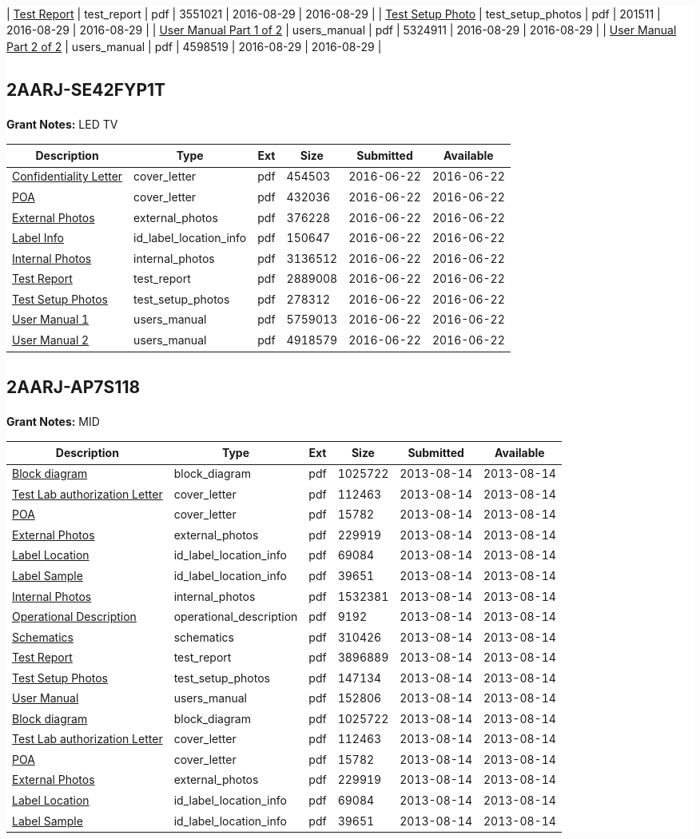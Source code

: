 | [Test Report](2AARJ-WD50UK4550/a48812b17a357fb169b005f97cdb17e8/3114976.pdf) | test_report | pdf | 3551021 | 2016-08-29 | 2016-08-29 |
| [Test Setup Photo](2AARJ-WD50UK4550/a48812b17a357fb169b005f97cdb17e8/3114975.pdf) | test_setup_photos | pdf | 201511 | 2016-08-29 | 2016-08-29 |
| [User Manual Part 1 of 2](2AARJ-WD50UK4550/a48812b17a357fb169b005f97cdb17e8/3114977.pdf) | users_manual | pdf | 5324911 | 2016-08-29 | 2016-08-29 |
| [User Manual Part 2 of 2](2AARJ-WD50UK4550/a48812b17a357fb169b005f97cdb17e8/3114978.pdf) | users_manual | pdf | 4598519 | 2016-08-29 | 2016-08-29 |
## 2AARJ-SE42FYP1T
**Grant Notes:** LED TV

| Description | Type | Ext | Size | Submitted | Available |
| ----------- | ---- | --- | ---- | --------- | --------- |
| [Confidentiality Letter](2AARJ-SE42FYP1T/d84790b363b76f18169c7c09726c78f3/3037116.pdf) | cover_letter | pdf | 454503 | 2016-06-22 | 2016-06-22 |
| [POA](2AARJ-SE42FYP1T/d84790b363b76f18169c7c09726c78f3/3037117.pdf) | cover_letter | pdf | 432036 | 2016-06-22 | 2016-06-22 |
| [External Photos](2AARJ-SE42FYP1T/d84790b363b76f18169c7c09726c78f3/3037115.pdf) | external_photos | pdf | 376228 | 2016-06-22 | 2016-06-22 |
| [Label Info](2AARJ-SE42FYP1T/d84790b363b76f18169c7c09726c78f3/3037119.pdf) | id_label_location_info | pdf | 150647 | 2016-06-22 | 2016-06-22 |
| [Internal Photos](2AARJ-SE42FYP1T/d84790b363b76f18169c7c09726c78f3/3037118.pdf) | internal_photos | pdf | 3136512 | 2016-06-22 | 2016-06-22 |
| [Test Report](2AARJ-SE42FYP1T/d84790b363b76f18169c7c09726c78f3/3037123.pdf) | test_report | pdf | 2889008 | 2016-06-22 | 2016-06-22 |
| [Test Setup Photos](2AARJ-SE42FYP1T/d84790b363b76f18169c7c09726c78f3/3037120.pdf) | test_setup_photos | pdf | 278312 | 2016-06-22 | 2016-06-22 |
| [User Manual 1](2AARJ-SE42FYP1T/d84790b363b76f18169c7c09726c78f3/3037121.pdf) | users_manual | pdf | 5759013 | 2016-06-22 | 2016-06-22 |
| [User Manual 2](2AARJ-SE42FYP1T/d84790b363b76f18169c7c09726c78f3/3037122.pdf) | users_manual | pdf | 4918579 | 2016-06-22 | 2016-06-22 |
## 2AARJ-AP7S118
**Grant Notes:** MID

| Description | Type | Ext | Size | Submitted | Available |
| ----------- | ---- | --- | ---- | --------- | --------- |
| [Block diagram](2AARJ-AP7S118/c01da6c25c5d7dd1c01948b7a429c866/2042282.pdf) | block_diagram | pdf | 1025722 | 2013-08-14 | 2013-08-14 |
| [Test Lab authorization Letter](2AARJ-AP7S118/c01da6c25c5d7dd1c01948b7a429c866/2042280.pdf) | cover_letter | pdf | 112463 | 2013-08-14 | 2013-08-14 |
| [POA](2AARJ-AP7S118/c01da6c25c5d7dd1c01948b7a429c866/2042284.pdf) | cover_letter | pdf | 15782 | 2013-08-14 | 2013-08-14 |
| [External Photos](2AARJ-AP7S118/c01da6c25c5d7dd1c01948b7a429c866/2042283.pdf) | external_photos | pdf | 229919 | 2013-08-14 | 2013-08-14 |
| [Label Location](2AARJ-AP7S118/c01da6c25c5d7dd1c01948b7a429c866/2042286.pdf) | id_label_location_info | pdf | 69084 | 2013-08-14 | 2013-08-14 |
| [Label Sample](2AARJ-AP7S118/c01da6c25c5d7dd1c01948b7a429c866/2042287.pdf) | id_label_location_info | pdf | 39651 | 2013-08-14 | 2013-08-14 |
| [Internal Photos](2AARJ-AP7S118/c01da6c25c5d7dd1c01948b7a429c866/2042285.pdf) | internal_photos | pdf | 1532381 | 2013-08-14 | 2013-08-14 |
| [Operational Description](2AARJ-AP7S118/c01da6c25c5d7dd1c01948b7a429c866/2042288.pdf) | operational_description | pdf | 9192 | 2013-08-14 | 2013-08-14 |
| [Schematics](2AARJ-AP7S118/c01da6c25c5d7dd1c01948b7a429c866/2042289.pdf) | schematics | pdf | 310426 | 2013-08-14 | 2013-08-14 |
| [Test Report](2AARJ-AP7S118/c01da6c25c5d7dd1c01948b7a429c866/2042281.pdf) | test_report | pdf | 3896889 | 2013-08-14 | 2013-08-14 |
| [Test Setup Photos](2AARJ-AP7S118/c01da6c25c5d7dd1c01948b7a429c866/2042290.pdf) | test_setup_photos | pdf | 147134 | 2013-08-14 | 2013-08-14 |
| [User Manual](2AARJ-AP7S118/c01da6c25c5d7dd1c01948b7a429c866/2042291.pdf) | users_manual | pdf | 152806 | 2013-08-14 | 2013-08-14 |
| [Block diagram](2AARJ-AP7S118/44868b1e1ea7408c1958ce4649a9f1a2/2042282.pdf) | block_diagram | pdf | 1025722 | 2013-08-14 | 2013-08-14 |
| [Test Lab authorization Letter](2AARJ-AP7S118/44868b1e1ea7408c1958ce4649a9f1a2/2042280.pdf) | cover_letter | pdf | 112463 | 2013-08-14 | 2013-08-14 |
| [POA](2AARJ-AP7S118/44868b1e1ea7408c1958ce4649a9f1a2/2042284.pdf) | cover_letter | pdf | 15782 | 2013-08-14 | 2013-08-14 |
| [External Photos](2AARJ-AP7S118/44868b1e1ea7408c1958ce4649a9f1a2/2042283.pdf) | external_photos | pdf | 229919 | 2013-08-14 | 2013-08-14 |
| [Label Location](2AARJ-AP7S118/44868b1e1ea7408c1958ce4649a9f1a2/2042286.pdf) | id_label_location_info | pdf | 69084 | 2013-08-14 | 2013-08-14 |
| [Label Sample](2AARJ-AP7S118/44868b1e1ea7408c1958ce4649a9f1a2/2042287.pdf) | id_label_location_info | pdf | 39651 | 2013-08-14 | 2013-08-14 |